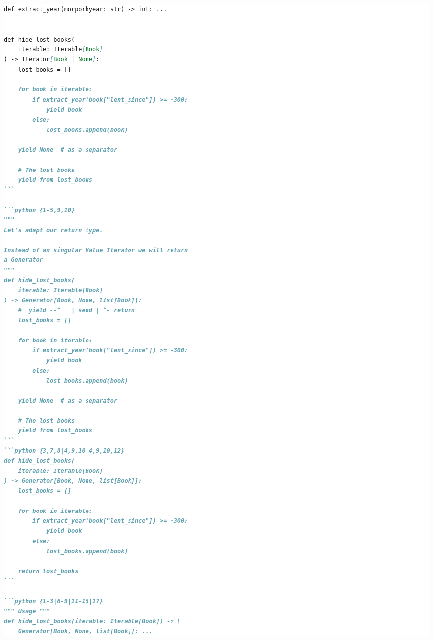 ````md magic-move
def extract_year(morporkyear: str) -> int: ...


def hide_lost_books(
    iterable: Iterable[Book]
) -> Iterator[Book | None]:
    lost_books = []

    for book in iterable:
        if extract_year(book["lent_since"]) >= -300:
            yield book
        else:
            lost_books.append(book)

    yield None  # as a separator

    # The lost books
    yield from lost_books
```

```python {1-5,9,10}
"""
Let's adapt our return type.

Instead of an singular Value Iterator we will return
a Generator
"""
def hide_lost_books(
    iterable: Iterable[Book]
) -> Generator[Book, None, list[Book]]:
    #  yield --^   | send | ^- return 
    lost_books = []

    for book in iterable:
        if extract_year(book["lent_since"]) >= -300:
            yield book
        else:
            lost_books.append(book)

    yield None  # as a separator

    # The lost books
    yield from lost_books
```
```python {3,7,8|4,9,10|4,9,10,12}
def hide_lost_books(
    iterable: Iterable[Book]
) -> Generator[Book, None, list[Book]]:
    lost_books = []

    for book in iterable:
        if extract_year(book["lent_since"]) >= -300:
            yield book
        else:
            lost_books.append(book)

    return lost_books
```

```python {1-3|6-9|11-15|17}
""" Usage """
def hide_lost_books(iterable: Iterable[Book]) -> \
    Generator[Book, None, list[Book]]: ...

````